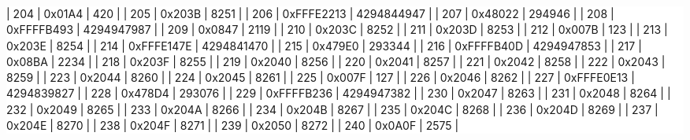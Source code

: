 |     204 | 0x01A4      |         420 |
|     205 | 0x203B      |        8251 |
|     206 | 0xFFFE2213  |  4294844947 |
|     207 | 0x48022     |      294946 |
|     208 | 0xFFFFB493  |  4294947987 |
|     209 | 0x0847      |        2119 |
|     210 | 0x203C      |        8252 |
|     211 | 0x203D      |        8253 |
|     212 | 0x007B      |         123 |
|     213 | 0x203E      |        8254 |
|     214 | 0xFFFE147E  |  4294841470 |
|     215 | 0x479E0     |      293344 |
|     216 | 0xFFFFB40D  |  4294947853 |
|     217 | 0x08BA      |        2234 |
|     218 | 0x203F      |        8255 |
|     219 | 0x2040      |        8256 |
|     220 | 0x2041      |        8257 |
|     221 | 0x2042      |        8258 |
|     222 | 0x2043      |        8259 |
|     223 | 0x2044      |        8260 |
|     224 | 0x2045      |        8261 |
|     225 | 0x007F      |         127 |
|     226 | 0x2046      |        8262 |
|     227 | 0xFFFE0E13  |  4294839827 |
|     228 | 0x478D4     |      293076 |
|     229 | 0xFFFFB236  |  4294947382 |
|     230 | 0x2047      |        8263 |
|     231 | 0x2048      |        8264 |
|     232 | 0x2049      |        8265 |
|     233 | 0x204A      |        8266 |
|     234 | 0x204B      |        8267 |
|     235 | 0x204C      |        8268 |
|     236 | 0x204D      |        8269 |
|     237 | 0x204E      |        8270 |
|     238 | 0x204F      |        8271 |
|     239 | 0x2050      |        8272 |
|     240 | 0x0A0F      |        2575 |